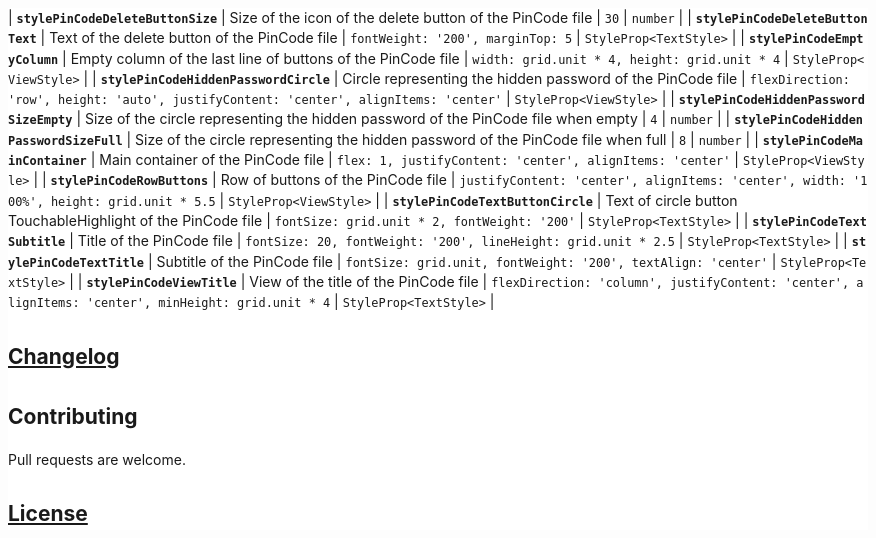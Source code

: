 | **`stylePinCodeDeleteButtonSize`**              | Size of the icon of the delete button of the PinCode file                          | `30`                                                                                                                                                                                                                                    | `number`               |
| **`stylePinCodeDeleteButtonText`**              | Text of the delete button of the PinCode file                                      | `fontWeight: '200', marginTop: 5`                                                                                                                                                                                                       | `StyleProp<TextStyle>` |
| **`stylePinCodeEmptyColumn`**                   | Empty column of the last line of buttons of the PinCode file                       | `width: grid.unit * 4, height: grid.unit * 4`                                                                                                                                                                                           | `StyleProp<ViewStyle>` |
| **`stylePinCodeHiddenPasswordCircle`**          | Circle representing the hidden password of the PinCode file                        | `flexDirection: 'row', height: 'auto', justifyContent: 'center', alignItems: 'center'`                                                                                                                                                  | `StyleProp<ViewStyle>` |
| **`stylePinCodeHiddenPasswordSizeEmpty`**       | Size of the circle representing the hidden password of the PinCode file when empty | `4`                                                                                                                                                                                                                                     | `number`               |
| **`stylePinCodeHiddenPasswordSizeFull`**        | Size of the circle representing the hidden password of the PinCode file when full  | `8`                                                                                                                                                                                                                                     | `number`               |
| **`stylePinCodeMainContainer`**                 | Main container of the PinCode file                                                 | `flex: 1, justifyContent: 'center', alignItems: 'center'`                                                                                                                                                                               | `StyleProp<ViewStyle>` |
| **`stylePinCodeRowButtons`**                    | Row of buttons of the PinCode file                                                 | `justifyContent: 'center', alignItems: 'center', width: '100%', height: grid.unit * 5.5`                                                                                                                                                | `StyleProp<ViewStyle>` |
| **`stylePinCodeTextButtonCircle`**              | Text of circle button TouchableHighlight of the PinCode file                       | `fontSize: grid.unit * 2, fontWeight: '200'`                                                                                                                                                                                            | `StyleProp<TextStyle>` |
| **`stylePinCodeTextSubtitle`**                  | Title of the PinCode file                                                          | `fontSize: 20, fontWeight: '200', lineHeight: grid.unit * 2.5`                                                                                                                                                                          | `StyleProp<TextStyle>` |
| **`stylePinCodeTextTitle`**                     | Subtitle of the PinCode file                                                       | `fontSize: grid.unit, fontWeight: '200', textAlign: 'center'`                                                                                                                                                                           | `StyleProp<TextStyle>` |
| **`stylePinCodeViewTitle`**                     | View of the title of the PinCode file                                              | `flexDirection: 'column', justifyContent: 'center', alignItems: 'center', minHeight: grid.unit * 4`                                                                                                                                     | `StyleProp<TextStyle>` |

## [Changelog](https://github.com/Haskkor/react-native-pincode/blob/master/CHANGELOG.md)

## Contributing

Pull requests are welcome.

## [License](https://github.com/Haskkor/react-native-pincode/blob/master/LICENSE)
